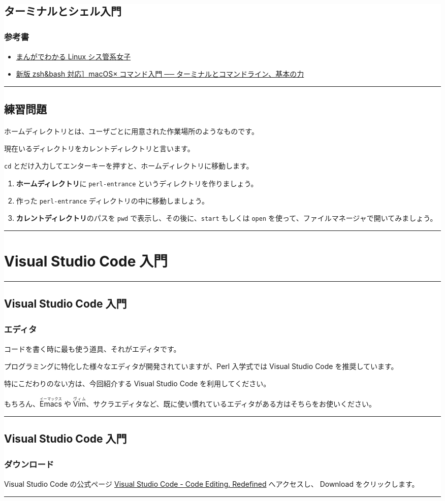 ## ターミナルとシェル入門

### 参考書

- <a href="https://system-admin-girl.com/" target="_blank">まんがでわかる Linux シス管系女子</a>

- <a href="https://gihyo.jp/book/2020/978-4-297-11225-7" target="_blank">新版 zsh&bash 対応］macOS× コマンド入門 ── ターミナルとコマンドライン、基本の力</a>

---

## 練習問題

ホームディレクトリとは、ユーザごとに用意された作業場所のようなものです。

現在いるディレクトリをカレントディレクトリと言います。

`cd` とだけ入力してエンターキーを押すと、ホームディレクトリに移動します。

1. **ホームディレクトリ**に `perl-entrance` というディレクトリを作りましょう。

2. 作った `perl-entrance` ディレクトリの中に移動しましょう。

3. **カレントディレクトリ**のパスを `pwd` で表示し、その後に、`start` もしくは `open` を使って、ファイルマネージャで開いてみましょう。

---

# Visual Studio Code 入門

---

## Visual Studio Code 入門

### エディタ

コードを書く時に最も使う道具、それがエディタです。

プログラミングに特化した様々なエディタが開発されていますが、Perl 入学式では Visual Studio Code を推奨しています。

特にこだわりのない方は、今回紹介する Visual Studio Code を利用してください。

もちろん、<ruby>Emacs<rt>イーマックス</rt></ruby> や <ruby>Vim<rt>ヴィム</rt></ruby>、サクラエディタなど、既に使い慣れているエディタがある方はそちらをお使いください。

---

## Visual Studio Code 入門

### ダウンロード

Visual Studio Code の公式ページ <a href="https://code.visualstudio.com/" target="_blank">Visual Studio Code - Code Editing. Redefined</a> へアクセスし、 Download をクリックします。

---